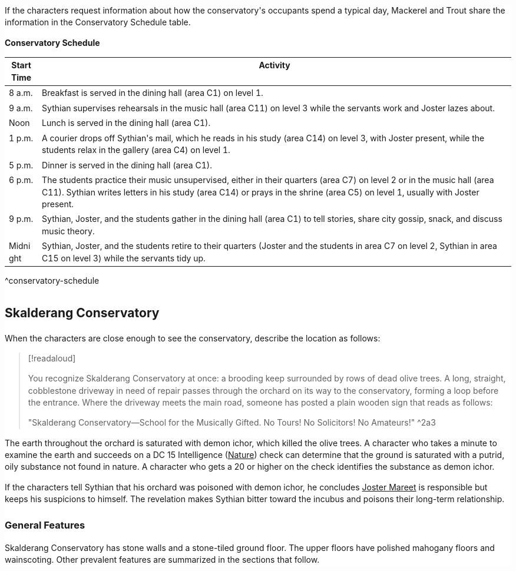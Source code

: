 If the characters request information about how the conservatory's occupants spend a typical day, Mackerel and Trout share the information in the Conservatory Schedule table.

**Conservatory Schedule**

| Start Time | Activity |
|------------|----------|
| 8 a.m. | Breakfast is served in the dining hall (area C1) on level 1. |
| 9 a.m. | Sythian supervises rehearsals in the music hall (area C11) on level 3 while the servants work and Joster lazes about. |
| Noon | Lunch is served in the dining hall (area C1). |
| 1 p.m. | A courier drops off Sythian's mail, which he reads in his study (area C14) on level 3, with Joster present, while the students relax in the gallery (area C4) on level 1. |
| 5 p.m. | Dinner is served in the dining hall (area C1). |
| 6 p.m. | The students practice their music unsupervised, either in their quarters (area C7) on level 2 or in the music hall (area C11). Sythian writes letters in his study (area C14) or prays in the shrine (area C5) on level 1, usually with Joster present. |
| 9 p.m. | Sythian, Joster, and the students gather in the dining hall (area C1) to tell stories, share city gossip, snack, and discuss music theory. |
| Midnight | Sythian, Joster, and the students retire to their quarters (Joster and the students in area C7 on level 2, Sythian in area C15 on level 3) while the servants tidy up. |
^conservatory-schedule

## Skalderang Conservatory

When the characters are close enough to see the conservatory, describe the location as follows:

> [!readaloud] 
> 
> You recognize Skalderang Conservatory at once: a brooding keep surrounded by rows of dead olive trees. A long, straight, cobblestone driveway in need of repair passes through the orchard on its way to the conservatory, forming a loop before the entrance. Where the driveway meets the main road, someone has posted a plain wooden sign that reads as follows:
> 
> "Skalderang Conservatory—School for the Musically Gifted. No Tours! No Solicitors! No Amateurs!"
^2a3

The earth throughout the orchard is saturated with demon ichor, which killed the olive trees. A character who takes a minute to examine the earth and succeeds on a DC 15 Intelligence ([Nature](/3-Mechanics/CLI/Rules/skills.md#Nature)) check can determine that the ground is saturated with a putrid, oily substance not found in nature. A character who gets a 20 or higher on the check identifies the substance as demon ichor.

If the characters tell Sythian that his orchard was poisoned with demon ichor, he concludes [Joster Mareet](/3-Mechanics/CLI/Compendium/bestiary/npc/joster-mareet-kftgv.md) is responsible but keeps his suspicions to himself. The revelation makes Sythian bitter toward the incubus and poisons their long-term relationship.

### General Features

Skalderang Conservatory has stone walls and a stone-tiled ground floor. The upper floors have polished mahogany floors and wainscoting. Other prevalent features are summarized in the sections that follow.
